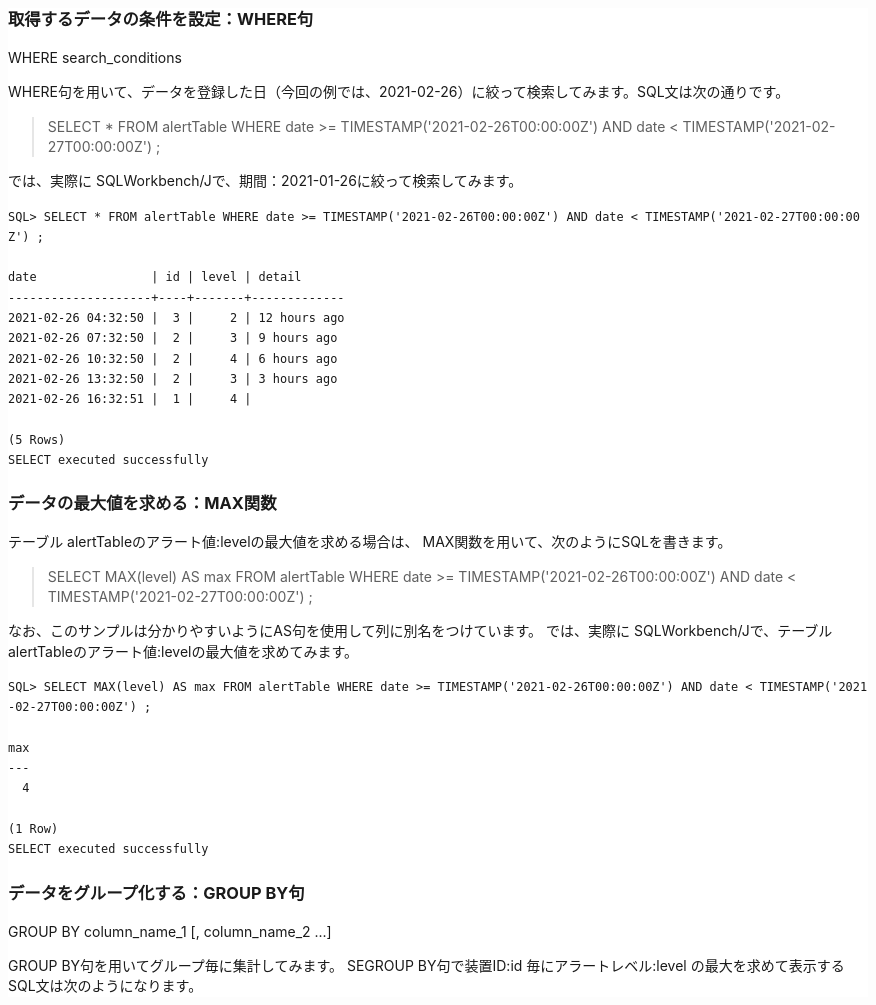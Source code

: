 
### 取得するデータの条件を設定：WHERE句

WHERE search_conditions

WHERE句を用いて、データを登録した日（今回の例では、2021-02-26）に絞って検索してみます。SQL文は次の通りです。

> SELECT * FROM alertTable WHERE date >= TIMESTAMP('2021-02-26T00:00:00Z') AND date < TIMESTAMP('2021-02-27T00:00:00Z') ;

では、実際に SQLWorkbench/Jで、期間：2021-01-26に絞って検索してみます。

```
SQL> SELECT * FROM alertTable WHERE date >= TIMESTAMP('2021-02-26T00:00:00Z') AND date < TIMESTAMP('2021-02-27T00:00:00Z') ;

date                | id | level | detail
--------------------+----+-------+-------------
2021-02-26 04:32:50 |  3 |     2 | 12 hours ago
2021-02-26 07:32:50 |  2 |     3 | 9 hours ago
2021-02-26 10:32:50 |  2 |     4 | 6 hours ago
2021-02-26 13:32:50 |  2 |     3 | 3 hours ago
2021-02-26 16:32:51 |  1 |     4 |

(5 Rows)
SELECT executed successfully
```

### データの最大値を求める：MAX関数

テーブル alertTableのアラート値:levelの最大値を求める場合は、 MAX関数を用いて、次のようにSQLを書きます。

> SELECT MAX(level) AS max FROM alertTable WHERE date >= TIMESTAMP('2021-02-26T00:00:00Z') AND date < TIMESTAMP('2021-02-27T00:00:00Z') ;

なお、このサンプルは分かりやすいようにAS句を使用して列に別名をつけています。
では、実際に SQLWorkbench/Jで、テーブル alertTableのアラート値:levelの最大値を求めてみます。

```
SQL> SELECT MAX(level) AS max FROM alertTable WHERE date >= TIMESTAMP('2021-02-26T00:00:00Z') AND date < TIMESTAMP('2021-02-27T00:00:00Z') ;

max
---
  4

(1 Row)
SELECT executed successfully
```

### データをグループ化する：GROUP BY句

GROUP BY column_name_1 [, column_name_2 ...]

GROUP BY句を用いてグループ毎に集計してみます。
SEGROUP BY句で装置ID:id 毎にアラートレベル:level の最大を求めて表示するSQL文は次のようになります。
